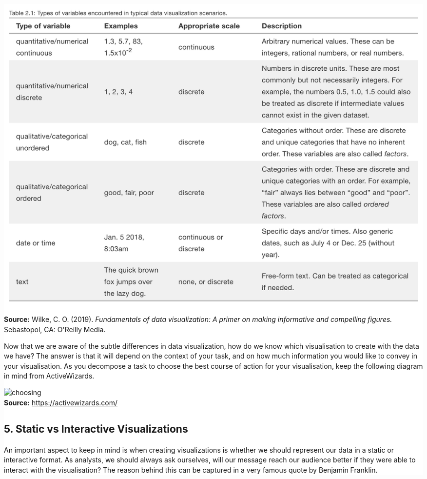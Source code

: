 ![data_var_types](images/var_types.png)

**Source:** Wilke, C. O. (2019). _Fundamentals of data visualization: A primer on making informative and compelling figures._ Sebastopol, CA: O'Reilly Media.

Now that we are aware of the subtle differences in data visualization, how do we know which visualisation to create with the data we have? The answer is that it will depend on the context of your task, and on how much information you would like to convey in your visualisation. As you decompose a task to choose the best course of action for your visualisation, keep the following diagram in mind from ActiveWizards.

![choosing](https://activewizards.com/content/blog/How_to_Choose_the_Right_Chart_Type_[Infographic]/chart-types-infographics04.png)  
**Source:** https://activewizards.com/

## 5. Static vs Interactive Visualizations

An important aspect to keep in mind is when creating visualizations is whether we should represent our data in a static or interactive format. As analysts, we should always ask ourselves, will our message reach our audience better if they were able to interact with the visualisation? The reason behind this can be captured in a very famous quote by Benjamin Franklin.
